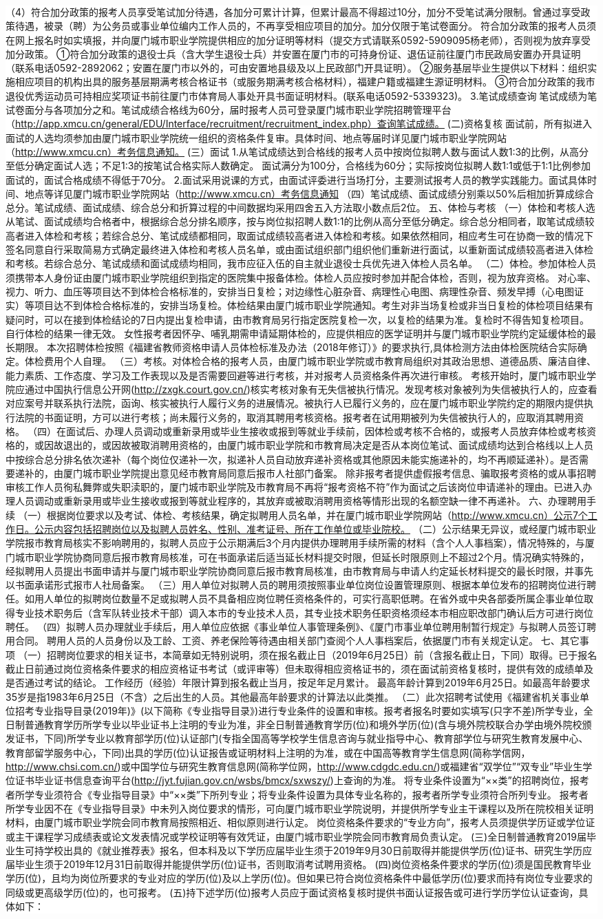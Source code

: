 （4）符合加分政策的报考人员享受笔试加分待遇，各加分可累计计算，但累计最高不得超过10分，加分不受笔试满分限制。曾通过享受政策待遇，被录（聘）为公务员或事业单位编内工作人员的，不再享受相应项目的加分。加分仅限于笔试卷面分。
符合加分政策的报考人员须在网上报名时如实填报，并向厦门城市职业学院提供相应的加分证明等材料（提交方式请联系0592-5909095杨老师），否则视为放弃享受加分政策。
①符合加分政策的退役士兵（含大学生退役士兵）并安置在厦门市的可持身份证、退伍证前往厦门市民政局安置办开具证明（联系电话0592-2892062；安置在厦门市以外的，可由安置地县级及以上民政部门开具证明）。
②服务基层毕业生提供以下材料：组织实施相应项目的机构出具的服务基层期满考核合格证书（或服务期满考核合格材料），福建户籍或福建生源证明材料。
③符合加分政策的我市退役优秀运动员可持相应奖项证书前往厦门市体育局人事处开具书面证明材料。(联系电话0592-5339323)。
3.笔试成绩查询
笔试成绩为笔试卷面分与各项加分之和。笔试成绩合格线为60分，届时报考人员可登录厦门城市职业学院招聘管理平台（http://app.xmcu.cn/general/EDU/Interface/recruitment/recruitment_index.php）查询笔试成绩。
(二)资格复核
面试前，所有拟进入面试的人选均须参加由厦门城市职业学院统一组织的资格条件复审。具体时间、地点等届时详见厦门城市职业学院网站（http://www.xmcu.cn）考务信息通知。
(三）面试
1.从笔试成绩达到合格线的报考人员中按岗位拟聘人数与面试人数1:3的比例，从高分至低分确定面试人选；不足1:3的按笔试合格实际人数确定。
面试满分为100分，合格线为60分；实际按岗位拟聘人数1:1或低于1:1比例参加面试的，面试合格成绩不得低于70分。
2.面试采用说课的方式，由面试评委进行当场打分，主要测试报考人员的教学实践能力。面试具体时间、地点等详见厦门城市职业学院网站（http://www.xmcu.cn）考务信息通知
（四）笔试成绩、面试成绩分别乘以50%后相加折算成综合总分。笔试成绩、面试成绩、综合总分和折算过程的中间数据均采用四舍五入方法取小数点后2位。
五、体检与考核
（一）体检和考核人选从笔试、面试成绩均合格者中，根据综合总分排名顺序，按与岗位拟招聘人数1:1的比例从高分至低分确定。综合总分相同者，取笔试成绩较高者进入体检和考核；若综合总分、笔试成绩都相同，取面试成绩较高者进入体检和考核。如果依然相同，相应考生可在协商一致的情况下签名同意自行采取简易方式确定最终进入体检和考核人员名单，或由面试组织部门组织他们重新进行面试，以重新面试成绩较高者进入体检和考核。若综合总分、笔试成绩和面试成绩均相同，我市应征入伍的自主就业退役士兵优先进入体检人员名单。
（二）体检。参加体检人员须携带本人身份证由厦门城市职业学院组织到指定的医院集中报备体检。体检人员应按时参加并配合体检，否则，视为放弃资格。
对心率、视力、听力、血压等项目达不到体检合格标准的，安排当日复检；对边缘性心脏杂音、病理性心电图、病理性杂音、频发早搏（心电图证实）等项目达不到体检合格标准的，安排当场复检。体检结果由厦门城市职业学院通知。考生对非当场复检或非当日复检的体检项目结果有疑问时，可以在接到体检结论的7日内提出复检申请，由市教育局另行指定医院复检一次，以复检的结果为准。复检时不得告知复检项目。自行体检的结果一律无效。
女性报考者因怀孕、哺乳期需申请延期体检的，应提供相应的医学证明并与厦门城市职业学院约定延缓体检的最长期限。
本次招聘体检按照《福建省教师资格申请人员体检标准及办法（2018年修订）》的要求执行,具体检测方法由体检医院结合实际确定。体检费用个人自理。
（三）考核。对体检合格的报考人员，由厦门城市职业学院或市教育局组织对其政治思想、道德品质、廉洁自律、能力素质、工作态度、学习及工作表现以及是否需要回避等进行考核，并对报考人员资格条件再次进行审核。
考核开始时，厦门城市职业学院应通过中国执行信息公开网(http://zxgk.court.gov.cn/)核实考核对象有无失信被执行情况。发现考核对象被列为失信被执行人的，应查看对应案号并联系执行法院，函询、核实被执行人履行义务的进展情况。被执行人已履行义务的，应在厦门城市职业学院约定的期限内提供执行法院的书面证明，方可以进行考核；尚未履行义务的，取消其聘用考核资格。报考者在试用期被列为失信被执行人的，应取消其聘用资格。
（四）在面试后、办理人员调动或重新录用或毕业生接收或报到等就业手续前，因体检或考核不合格的，或报考人员放弃体检或考核资格的，或因故退出的，或因故被取消聘用资格的，由厦门城市职业学院和市教育局决定是否从本岗位笔试、面试成绩均达到合格线以上人员中按综合总分排名依次递补（每个岗位仅递补一次，拟递补人员自动放弃递补资格或其他原因未能实施递补的，均不再顺延递补）。是否需要递补的，由厦门城市职业学院提出意见经市教育局同意后报市人社部门备案。
除非报考者提供虚假报考信息、骗取报考资格的或从事招聘审核工作人员徇私舞弊或失职渎职的，厦门城市职业学院及市教育局不再将“报考资格不符”作为面试之后该岗位申请递补的理由。已进入办理人员调动或重新录用或毕业生接收或报到等就业程序的，其放弃或被取消聘用资格等情形出现的名额空缺一律不再递补。
六、办理聘用手续
（一）根据岗位要求以及考试、体检、考核结果，确定拟聘用人员名单，并在厦门城市职业学院网站（http://www.xmcu.cn）公示7个工作日。公示内容包括招聘岗位以及拟聘人员姓名、性别、准考证号、所在工作单位或毕业院校。
（二）公示结果无异议，或经厦门城市职业学院报市教育局核实不影响聘用的，拟聘人员应于公示期满后3个月内提供办理聘用手续所需的材料（含个人人事档案），情况特殊的，与厦门城市职业学院协商同意后报市教育局核准，可在书面承诺后适当延长材料提交时限，但延长时限原则上不超过2个月。情况确实特殊的，经拟聘用人员提出书面申请并与厦门城市职业学院协商同意后报市教育局核准，由市教育局与申请人约定延长材料提交的最长时限，并事先以书面承诺形式报市人社局备案。
（三）用人单位对拟聘人员的聘用须按照事业单位岗位设置管理原则、根据本单位发布的招聘岗位进行聘任。如用人单位的拟聘岗位数量不足或拟聘人员不具备相应岗位聘任资格条件的，可实行高职低聘。在省外或中央各部委所属企事业单位取得专业技术职务后（含军队转业技术干部）调入本市的专业技术人员，其专业技术职务任职资格须经本市相应职改部门确认后方可进行岗位聘任。
（四）拟聘人员办理就业手续后，用人单位应依据《事业单位人事管理条例》、《厦门市事业单位聘用制暂行规定》与拟聘人员签订聘用合同。
聘用人员的人员身份以及工龄、工资、养老保险等待遇由相关部门查阅个人人事档案后，依据厦门市有关规定认定。
七、其它事项
（一）招聘岗位要求的相关证书，本简章如无特别说明，须在报名截止日（2019年6月25日）前（含报名截止日，下同）取得。已于报名截止日前通过岗位资格条件要求的相应资格证书考试（或评审等）但未取得相应资格证书的，须在面试前资格复核时，提供有效的成绩单及是否通过考试的结论。
工作经历（经验）年限计算到报名截止当月，按足年足月累计。
最高年龄计算到2019年6月25日。如最高年龄要求35岁是指1983年6月25日（不含）之后出生的人员。其他最高年龄要求的计算法以此类推。
（二）此次招聘考试使用《福建省机关事业单位招考专业指导目录(2019年)》(以下简称《专业指导目录》)进行专业条件的设置和审核。报考者报名时要如实填写(只字不差)所学专业，全日制普通教育学历所学专业以毕业证书上注明的专业为准，非全日制普通教育学历(位)和境外学历(位)(含与境外院校联合办学由境外院校颁发证书，下同)所学专业以教育部学历(位)认证部门(专指全国高等学校学生信息咨询与就业指导中心、教育部学位与研究生教育发展中心、教育部留学服务中心，下同)出具的学历(位)认证报告或证明材料上注明的为准，或在中国高等教育学生信息网(简称学信网，http://www.chsi.com.cn/)或中国学位与研究生教育信息网(简称学位网，http://www.cdgdc.edu.cn/)或福建省“双学位”“双专业”毕业生学位证书毕业证书信息查询平台(http://jyt.fujian.gov.cn/wsbs/bmcx/sxwszy/)上查询的为准。
将专业条件设置为“××类”的招聘岗位，报考者所学专业须符合《专业指导目录》中“××类”下所列专业；将专业条件设置为具体专业名称的，报考者所学专业须符合所列专业。
报考者所学专业因不在《专业指导目录》中未列入岗位要求的情形，可向厦门城市职业学院说明，并提供所学专业主干课程以及所在院校相关证明材料，由厦门城市职业学院会同市教育局按照相近、相似原则进行认定。
岗位资格条件要求的“专业方向”，报考人员须提供学历证或学位证或主干课程学习成绩表或论文发表情况或学校证明等有效凭证，由厦门城市职业学院会同市教育局负责认定。
(三)全日制普通教育2019届毕业生可持学校出具的《就业推荐表》报名，但本科及以下学历应届毕业生须于2019年9月30日前取得并能提供学历(位)证书、研究生学历应届毕业生须于2019年12月31日前取得并能提供学历(位)证书，否则取消考试聘用资格。
(四)岗位资格条件要求的学历(位)须是国民教育毕业学历(位)，且均为岗位所要求的专业对应的学历(位)及以上学历(位)。但如果已符合岗位资格条件中最低学历(位)要求而持有岗位专业要求的同级或更高级学历(位)的，也可报考。
(五)持下述学历(位)报考人员应于面试资格复核时提供书面认证报告或可进行学历学位认证查询，具体如下：